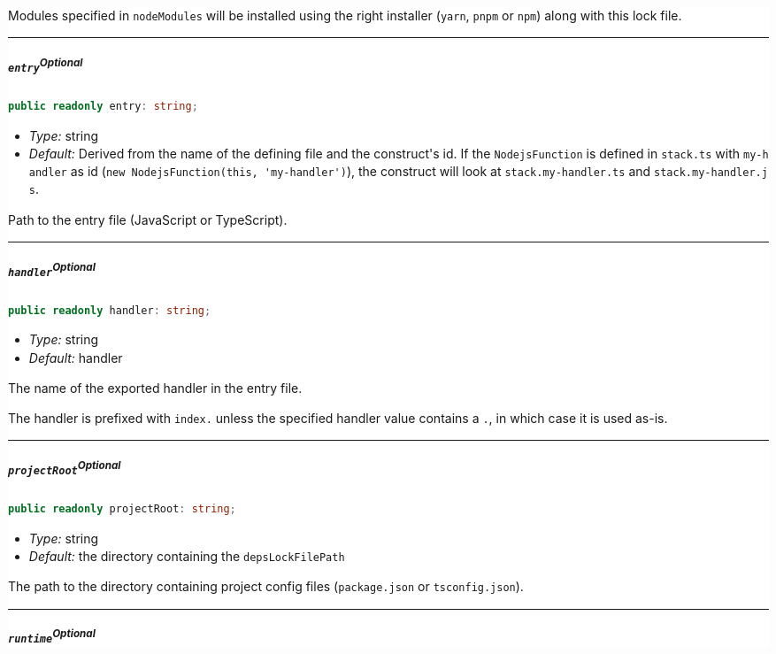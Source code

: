 Modules specified in `nodeModules` will be installed using the right
installer (`yarn`, `pnpm` or `npm`) along with this lock file.

---

##### `entry`<sup>Optional</sup> <a name="entry" id="proxyable-nodejs-function.ProxyableNodejsFunctionProps.property.entry"></a>

```typescript
public readonly entry: string;
```

- *Type:* string
- *Default:* Derived from the name of the defining file and the construct's id. If the `NodejsFunction` is defined in `stack.ts` with `my-handler` as id (`new NodejsFunction(this, 'my-handler')`), the construct will look at `stack.my-handler.ts` and `stack.my-handler.js`.

Path to the entry file (JavaScript or TypeScript).

---

##### `handler`<sup>Optional</sup> <a name="handler" id="proxyable-nodejs-function.ProxyableNodejsFunctionProps.property.handler"></a>

```typescript
public readonly handler: string;
```

- *Type:* string
- *Default:* handler

The name of the exported handler in the entry file.

The handler is prefixed with `index.` unless the specified handler value contains a `.`,
in which case it is used as-is.

---

##### `projectRoot`<sup>Optional</sup> <a name="projectRoot" id="proxyable-nodejs-function.ProxyableNodejsFunctionProps.property.projectRoot"></a>

```typescript
public readonly projectRoot: string;
```

- *Type:* string
- *Default:* the directory containing the `depsLockFilePath`

The path to the directory containing project config files (`package.json` or `tsconfig.json`).

---

##### `runtime`<sup>Optional</sup> <a name="runtime" id="proxyable-nodejs-function.ProxyableNodejsFunctionProps.property.runtime"></a>
